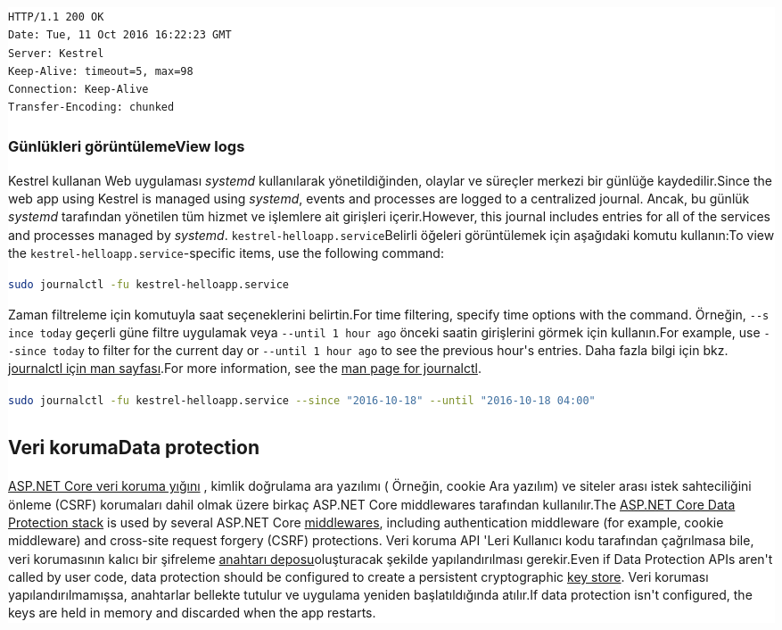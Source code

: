 ```
HTTP/1.1 200 OK
Date: Tue, 11 Oct 2016 16:22:23 GMT
Server: Kestrel
Keep-Alive: timeout=5, max=98
Connection: Keep-Alive
Transfer-Encoding: chunked
```

### <a name="view-logs"></a><span data-ttu-id="1a6b5-206">Günlükleri görüntüleme</span><span class="sxs-lookup"><span data-stu-id="1a6b5-206">View logs</span></span>

<span data-ttu-id="1a6b5-207">Kestrel kullanan Web uygulaması *systemd* kullanılarak yönetildiğinden, olaylar ve süreçler merkezi bir günlüğe kaydedilir.</span><span class="sxs-lookup"><span data-stu-id="1a6b5-207">Since the web app using Kestrel is managed using *systemd*, events and processes are logged to a centralized journal.</span></span> <span data-ttu-id="1a6b5-208">Ancak, bu günlük *systemd* tarafından yönetilen tüm hizmet ve işlemlere ait girişleri içerir.</span><span class="sxs-lookup"><span data-stu-id="1a6b5-208">However, this journal includes entries for all of the services and processes managed by *systemd*.</span></span> <span data-ttu-id="1a6b5-209">`kestrel-helloapp.service`Belirli öğeleri görüntülemek için aşağıdaki komutu kullanın:</span><span class="sxs-lookup"><span data-stu-id="1a6b5-209">To view the `kestrel-helloapp.service`-specific items, use the following command:</span></span>

```bash
sudo journalctl -fu kestrel-helloapp.service
```

<span data-ttu-id="1a6b5-210">Zaman filtreleme için komutuyla saat seçeneklerini belirtin.</span><span class="sxs-lookup"><span data-stu-id="1a6b5-210">For time filtering, specify time options with the command.</span></span> <span data-ttu-id="1a6b5-211">Örneğin, `--since today` geçerli güne filtre uygulamak veya `--until 1 hour ago` önceki saatin girişlerini görmek için kullanın.</span><span class="sxs-lookup"><span data-stu-id="1a6b5-211">For example, use `--since today` to filter for the current day or `--until 1 hour ago` to see the previous hour's entries.</span></span> <span data-ttu-id="1a6b5-212">Daha fazla bilgi için bkz. [journalctl için man sayfası](https://www.unix.com/man-page/centos/1/journalctl/).</span><span class="sxs-lookup"><span data-stu-id="1a6b5-212">For more information, see the [man page for journalctl](https://www.unix.com/man-page/centos/1/journalctl/).</span></span>

```bash
sudo journalctl -fu kestrel-helloapp.service --since "2016-10-18" --until "2016-10-18 04:00"
```

## <a name="data-protection"></a><span data-ttu-id="1a6b5-213">Veri koruma</span><span class="sxs-lookup"><span data-stu-id="1a6b5-213">Data protection</span></span>

<span data-ttu-id="1a6b5-214">[ASP.NET Core veri koruma yığını](xref:security/data-protection/introduction) , kimlik doğrulama ara yazılımı ( [](xref:fundamentals/middleware/index)Örneğin, cookie Ara yazılım) ve siteler arası istek sahteciliğini önleme (CSRF) korumaları dahil olmak üzere birkaç ASP.NET Core middlewares tarafından kullanılır.</span><span class="sxs-lookup"><span data-stu-id="1a6b5-214">The [ASP.NET Core Data Protection stack](xref:security/data-protection/introduction) is used by several ASP.NET Core [middlewares](xref:fundamentals/middleware/index), including authentication middleware (for example, cookie middleware) and cross-site request forgery (CSRF) protections.</span></span> <span data-ttu-id="1a6b5-215">Veri koruma API 'Leri Kullanıcı kodu tarafından çağrılmasa bile, veri korumasının kalıcı bir şifreleme [anahtarı deposu](xref:security/data-protection/implementation/key-management)oluşturacak şekilde yapılandırılması gerekir.</span><span class="sxs-lookup"><span data-stu-id="1a6b5-215">Even if Data Protection APIs aren't called by user code, data protection should be configured to create a persistent cryptographic [key store](xref:security/data-protection/implementation/key-management).</span></span> <span data-ttu-id="1a6b5-216">Veri koruması yapılandırılmamışsa, anahtarlar bellekte tutulur ve uygulama yeniden başlatıldığında atılır.</span><span class="sxs-lookup"><span data-stu-id="1a6b5-216">If data protection isn't configured, the keys are held in memory and discarded when the app restarts.</span></span>
